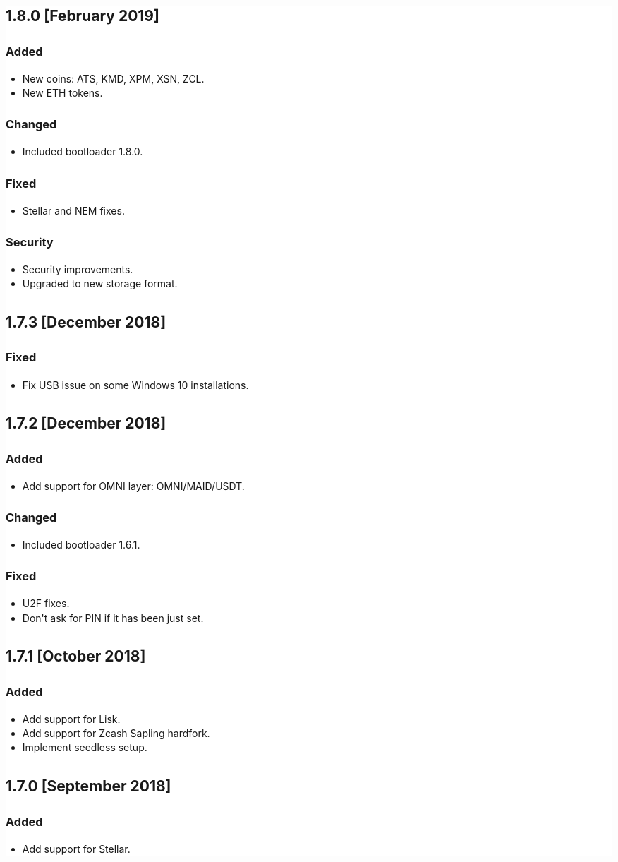 ## 1.8.0 [February 2019]

### Added
- New coins: ATS, KMD, XPM, XSN, ZCL.
- New ETH tokens.

### Changed
- Included bootloader 1.8.0.

### Fixed
- Stellar and NEM fixes.

### Security
- Security improvements.
- Upgraded to new storage format.

## 1.7.3 [December 2018]

### Fixed
- Fix USB issue on some Windows 10 installations.

## 1.7.2 [December 2018]

### Added
- Add support for OMNI layer: OMNI/MAID/USDT.

### Changed
- Included bootloader 1.6.1.

### Fixed
- U2F fixes.
- Don't ask for PIN if it has been just set.

## 1.7.1 [October 2018]

### Added
- Add support for Lisk.
- Add support for Zcash Sapling hardfork.
- Implement seedless setup.

## 1.7.0 [September 2018]

### Added
- Add support for Stellar.


[#965]: https://github.com/trezor/trezor-firmware/issues/965
[#1030]: https://github.com/trezor/trezor-firmware/issues/1030
[#1098]: https://github.com/trezor/trezor-firmware/issues/1098
[#1105]: https://github.com/trezor/trezor-firmware/issues/1105
[#1165]: https://github.com/trezor/trezor-firmware/pull/1165
[#1167]: https://github.com/trezor/trezor-firmware/issues/1167
[#1188]: https://github.com/trezor/trezor-firmware/issues/1188
[#1351]: https://github.com/trezor/trezor-firmware/issues/1351
[#1363]: https://github.com/trezor/trezor-firmware/pull/1363
[#1367]: https://github.com/trezor/trezor-firmware/issues/1367
[#1369]: https://github.com/trezor/trezor-firmware/pull/1369
[#1402]: https://github.com/trezor/trezor-firmware/pull/1402
[#1415]: https://github.com/trezor/trezor-firmware/pull/1415
[#1461]: https://github.com/trezor/trezor-firmware/issues/1461
[#1491]: https://github.com/trezor/trezor-firmware/issues/1491
[#1518]: https://github.com/trezor/trezor-firmware/issues/1518
[#1549]: https://github.com/trezor/trezor-firmware/issues/1549
[#1627]: https://github.com/trezor/trezor-firmware/issues/1627
[#1647]: https://github.com/trezor/trezor-firmware/issues/1647
[#1650]: https://github.com/trezor/trezor-firmware/issues/1650
[#1660]: https://github.com/trezor/trezor-firmware/issues/1660
[#1705]: https://github.com/trezor/trezor-firmware/issues/1705
[#1743]: https://github.com/trezor/trezor-firmware/issues/1743
[#1765]: https://github.com/trezor/trezor-firmware/issues/1765
[#1767]: https://github.com/trezor/trezor-firmware/issues/1767